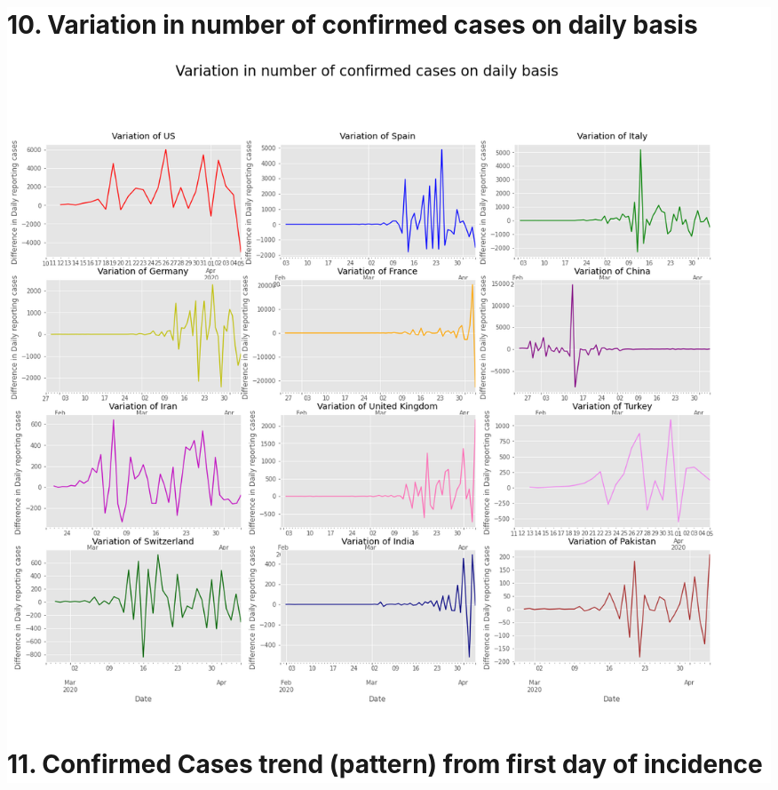 
# **10. Variation in number of confirmed cases on daily basis**
<img src="/files/CovidImages/Unknown-10.png" width="800"> 

# **11. Confirmed Cases trend (pattern) from first day of incidence**